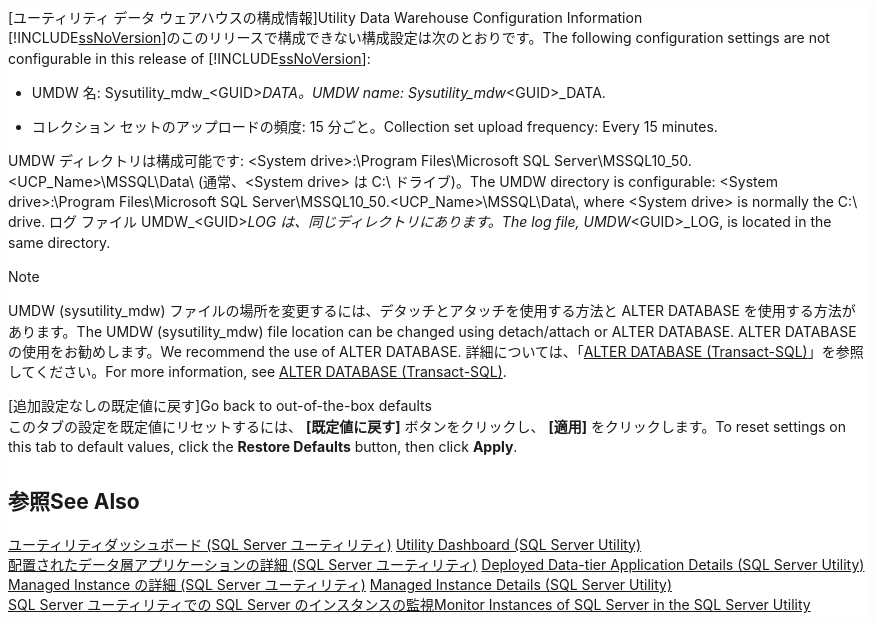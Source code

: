  <span data-ttu-id="6bc64-162">[ユーティリティ データ ウェアハウスの構成情報]</span><span class="sxs-lookup"><span data-stu-id="6bc64-162">Utility Data Warehouse Configuration Information</span></span>  
 <span data-ttu-id="6bc64-163">[!INCLUDE[ssNoVersion](../includes/ssnoversion-md.md)]のこのリリースで構成できない構成設定は次のとおりです。</span><span class="sxs-lookup"><span data-stu-id="6bc64-163">The following configuration settings are not configurable in this release of [!INCLUDE[ssNoVersion](../includes/ssnoversion-md.md)]:</span></span>  
  
-   <span data-ttu-id="6bc64-164">UMDW 名: Sysutility_mdw_\<GUID>_DATA。</span><span class="sxs-lookup"><span data-stu-id="6bc64-164">UMDW name: Sysutility_mdw_\<GUID>_DATA.</span></span>  
  
-   <span data-ttu-id="6bc64-165">コレクション セットのアップロードの頻度: 15 分ごと。</span><span class="sxs-lookup"><span data-stu-id="6bc64-165">Collection set upload frequency: Every 15 minutes.</span></span>  
  
 <span data-ttu-id="6bc64-166">UMDW ディレクトリは構成可能です: \<System drive>:\Program Files\Microsoft SQL Server\MSSQL10_50.<UCP_Name>\MSSQL\Data\\ (通常、\<System drive> は C:\ ドライブ)。</span><span class="sxs-lookup"><span data-stu-id="6bc64-166">The UMDW directory is configurable: \<System drive>:\Program Files\Microsoft SQL Server\MSSQL10_50.<UCP_Name>\MSSQL\Data\\, where \<System drive> is normally the C:\ drive.</span></span> <span data-ttu-id="6bc64-167">ログ ファイル UMDW_\<GUID>_LOG は、同じディレクトリにあります。</span><span class="sxs-lookup"><span data-stu-id="6bc64-167">The log file, UMDW_\<GUID>_LOG, is located in the same directory.</span></span>  
  
> [!NOTE]  
>  <span data-ttu-id="6bc64-168">UMDW (sysutility_mdw) ファイルの場所を変更するには、デタッチとアタッチを使用する方法と ALTER DATABASE を使用する方法があります。</span><span class="sxs-lookup"><span data-stu-id="6bc64-168">The UMDW (sysutility_mdw) file location can be changed using detach/attach or ALTER DATABASE.</span></span> <span data-ttu-id="6bc64-169">ALTER DATABASE の使用をお勧めします。</span><span class="sxs-lookup"><span data-stu-id="6bc64-169">We recommend the use of ALTER DATABASE.</span></span> <span data-ttu-id="6bc64-170">詳細については、「[ALTER DATABASE &#40;Transact-SQL&#41;](/sql/t-sql/statements/alter-database-transact-sql)」を参照してください。</span><span class="sxs-lookup"><span data-stu-id="6bc64-170">For more information, see [ALTER DATABASE &#40;Transact-SQL&#41;](/sql/t-sql/statements/alter-database-transact-sql).</span></span>  
  
 <span data-ttu-id="6bc64-171">[追加設定なしの既定値に戻す]</span><span class="sxs-lookup"><span data-stu-id="6bc64-171">Go back to out-of-the-box defaults</span></span>  
 <span data-ttu-id="6bc64-172">このタブの設定を既定値にリセットするには、 **[既定値に戻す]** ボタンをクリックし、 **[適用]** をクリックします。</span><span class="sxs-lookup"><span data-stu-id="6bc64-172">To reset settings on this tab to default values, click the **Restore Defaults** button, then click **Apply**.</span></span>  
  
## <a name="see-also"></a><span data-ttu-id="6bc64-173">参照</span><span class="sxs-lookup"><span data-stu-id="6bc64-173">See Also</span></span>  
 <span data-ttu-id="6bc64-174">[ユーティリティダッシュボード &#40;SQL Server ユーティリティ&#41;](../../2014/database-engine/utility-dashboard-sql-server-utility.md) </span><span class="sxs-lookup"><span data-stu-id="6bc64-174">[Utility Dashboard &#40;SQL Server Utility&#41;](../../2014/database-engine/utility-dashboard-sql-server-utility.md) </span></span>  
 <span data-ttu-id="6bc64-175">[配置されたデータ層アプリケーションの詳細 &#40;SQL Server ユーティリティ&#41;](../../2014/database-engine/deployed-data-tier-application-details-sql-server-utility.md) </span><span class="sxs-lookup"><span data-stu-id="6bc64-175">[Deployed Data-tier Application Details &#40;SQL Server Utility&#41;](../../2014/database-engine/deployed-data-tier-application-details-sql-server-utility.md) </span></span>  
 <span data-ttu-id="6bc64-176">[Managed Instance の詳細 &#40;SQL Server ユーティリティ&#41;](../../2014/database-engine/managed-instance-details-sql-server-utility.md) </span><span class="sxs-lookup"><span data-stu-id="6bc64-176">[Managed Instance Details &#40;SQL Server Utility&#41;](../../2014/database-engine/managed-instance-details-sql-server-utility.md) </span></span>  
 [<span data-ttu-id="6bc64-177">SQL Server ユーティリティでの SQL Server のインスタンスの監視</span><span class="sxs-lookup"><span data-stu-id="6bc64-177">Monitor Instances of SQL Server in the SQL Server Utility</span></span>](../relational-databases/manage/monitor-instances-of-sql-server-in-the-sql-server-utility.md)  
  
  
